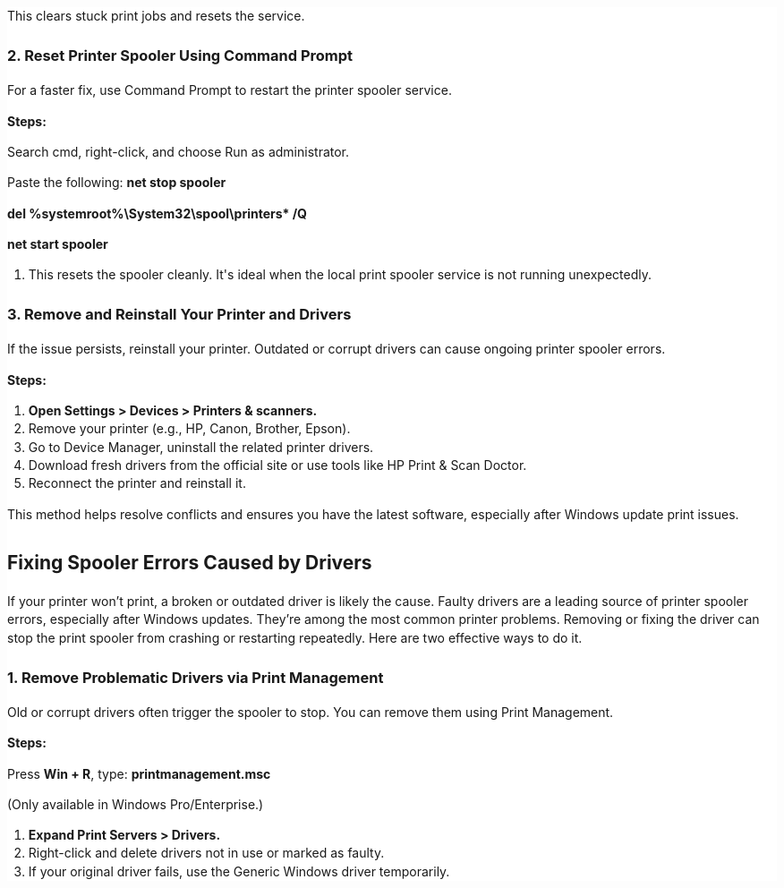 This clears stuck print jobs and resets the service.

### **2. Reset Printer Spooler Using Command Prompt**

For a faster fix, use Command Prompt to restart the printer spooler service.

**Steps:**

Search cmd, right-click, and choose Run as administrator.

Paste the following:
**net stop spooler**

**del %systemroot%\System32\spool\printers\* /Q**

**net start spooler**

1. This resets the spooler cleanly. It's ideal when the local print spooler service is not running unexpectedly.

### **3. Remove and Reinstall Your Printer and Drivers**

If the issue persists, reinstall your printer. Outdated or corrupt drivers can cause ongoing printer spooler errors.

**Steps:**

1. **Open Settings > Devices > Printers & scanners.**
2. Remove your printer (e.g., HP, Canon, Brother, Epson).
3. Go to Device Manager, uninstall the related printer drivers.
4. Download fresh drivers from the official site or use tools like HP Print & Scan Doctor.
5. Reconnect the printer and reinstall it.

This method helps resolve conflicts and ensures you have the latest software, especially after Windows update print issues.

## **Fixing Spooler Errors Caused by Drivers**

If your printer won’t print, a broken or outdated driver is likely the cause. Faulty drivers are a leading source of printer spooler errors, especially after Windows updates. They’re among the most common printer problems. Removing or fixing the driver can stop the print spooler from crashing or restarting repeatedly. Here are two effective ways to do it.

### **1. Remove Problematic Drivers via Print Management**

Old or corrupt drivers often trigger the spooler to stop. You can remove them using Print Management.

**Steps:**

Press **Win + R**, type:
**printmanagement.msc**

(Only available in Windows Pro/Enterprise.)

1. **Expand Print Servers > Drivers.**
2. Right-click and delete drivers not in use or marked as faulty.
3. If your original driver fails, use the Generic Windows driver temporarily.
